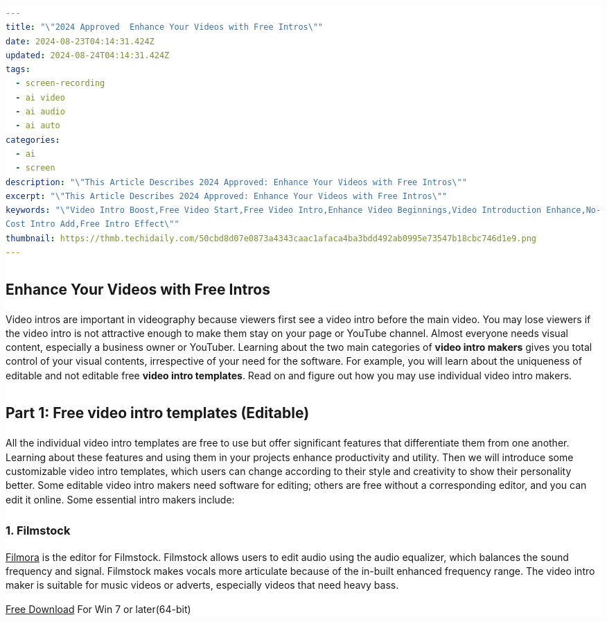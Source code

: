 ```yaml
---
title: "\"2024 Approved  Enhance Your Videos with Free Intros\""
date: 2024-08-23T04:14:31.424Z
updated: 2024-08-24T04:14:31.424Z
tags: 
  - screen-recording
  - ai video
  - ai audio
  - ai auto
categories: 
  - ai
  - screen
description: "\"This Article Describes 2024 Approved: Enhance Your Videos with Free Intros\""
excerpt: "\"This Article Describes 2024 Approved: Enhance Your Videos with Free Intros\""
keywords: "\"Video Intro Boost,Free Video Start,Free Video Intro,Enhance Video Beginnings,Video Introduction Enhance,No-Cost Intro Add,Free Intro Effect\""
thumbnail: https://thmb.techidaily.com/50cbd8d07e0873a4343caac1afaca4ba3bdd492ab0995e73547b18cbc746d1e9.png
---
```


## Enhance Your Videos with Free Intros

Video intros are important in videography because viewers first see a video intro before the main video. You may lose viewers if the video intro is not attractive enough to make them stay on your page or YouTube channel. Almost everyone needs visual content, especially a business owner or YouTuber. Learning about the two main categories of **video intro makers** gives you total control of your visual contents, irrespective of your need for the software. For example, you will learn about the uniqueness of editable and not editable free **video intro templates**. Read on and figure out how you may use individual video intro makers.

## Part 1: Free video intro templates (Editable)

All the individual video intro templates are free to use but offer significant features that differentiate them from one another. Learning about these features and using them in your projects enhance productivity and utility. Then we will introduce some customizable video intro templates, which users can change according to their style and creativity to show their personality better. Some editable video intro makers need software for editing; others are free without a corresponding editor, and you can edit it online. Some essential intro makers include:

### 1\. **Filmstock**

[Filmora](https://tools.techidaily.com/wondershare/filmora/download/) is the editor for Filmstock. Filmstock allows users to edit audio using the audio equalizer, which balances the sound frequency and signal. Filmstock makes vocals more articulate because of the in-built enhanced frequency range. The video intro maker is suitable for music videos or adverts, especially videos that need heavy bass.

[Free Download](https://tools.techidaily.com/wondershare/filmora/download/) For Win 7 or later(64-bit)
